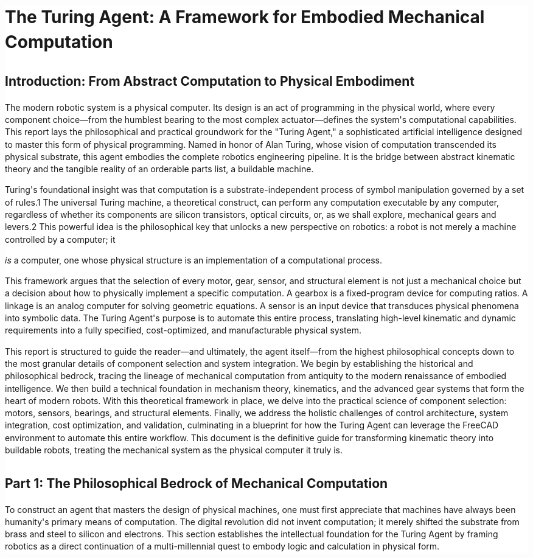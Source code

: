 

# **The Turing Agent: A Framework for Embodied Mechanical Computation**

## **Introduction: From Abstract Computation to Physical Embodiment**

The modern robotic system is a physical computer. Its design is an act of programming in the physical world, where every component choice—from the humblest bearing to the most complex actuator—defines the system's computational capabilities. This report lays the philosophical and practical groundwork for the "Turing Agent," a sophisticated artificial intelligence designed to master this form of physical programming. Named in honor of Alan Turing, whose vision of computation transcended its physical substrate, this agent embodies the complete robotics engineering pipeline. It is the bridge between abstract kinematic theory and the tangible reality of an orderable parts list, a buildable machine.

Turing's foundational insight was that computation is a substrate-independent process of symbol manipulation governed by a set of rules.1 The universal Turing machine, a theoretical construct, can perform any computation executable by any computer, regardless of whether its components are silicon transistors, optical circuits, or, as we shall explore, mechanical gears and levers.2 This powerful idea is the philosophical key that unlocks a new perspective on robotics: a robot is not merely a machine controlled by a computer; it

*is* a computer, one whose physical structure is an implementation of a computational process.

This framework argues that the selection of every motor, gear, sensor, and structural element is not just a mechanical choice but a decision about how to physically implement a specific computation. A gearbox is a fixed-program device for computing ratios. A linkage is an analog computer for solving geometric equations. A sensor is an input device that transduces physical phenomena into symbolic data. The Turing Agent's purpose is to automate this entire process, translating high-level kinematic and dynamic requirements into a fully specified, cost-optimized, and manufacturable physical system.

This report is structured to guide the reader—and ultimately, the agent itself—from the highest philosophical concepts down to the most granular details of component selection and system integration. We begin by establishing the historical and philosophical bedrock, tracing the lineage of mechanical computation from antiquity to the modern renaissance of embodied intelligence. We then build a technical foundation in mechanism theory, kinematics, and the advanced gear systems that form the heart of modern robots. With this theoretical framework in place, we delve into the practical science of component selection: motors, sensors, bearings, and structural elements. Finally, we address the holistic challenges of control architecture, system integration, cost optimization, and validation, culminating in a blueprint for how the Turing Agent can leverage the FreeCAD environment to automate this entire workflow. This document is the definitive guide for transforming kinematic theory into buildable robots, treating the mechanical system as the physical computer it truly is.

## **Part 1: The Philosophical Bedrock of Mechanical Computation**

To construct an agent that masters the design of physical machines, one must first appreciate that machines have always been humanity's primary means of computation. The digital revolution did not invent computation; it merely shifted the substrate from brass and steel to silicon and electrons. This section establishes the intellectual foundation for the Turing Agent by framing robotics as a direct continuation of a multi-millennial quest to embody logic and calculation in physical form.
